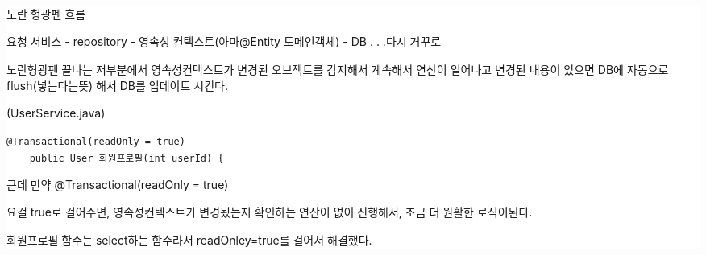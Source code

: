 
노란 형광펜 흐름

요청 서비스 - repository - 영속성 컨텍스트(아마@Entity 도메인객체) - DB . . .다시 거꾸로

노란형광펜 끝나는 저부분에서 영속성컨텍스트가 변경된 오브젝트를 감지해서 계속해서 연산이 일어나고 변경된 내용이 있으면 DB에 자동으로 flush(넣는다는뜻) 해서 DB를 업데이트 시킨다.

(UserService.java)

```
@Transactional(readOnly = true)
	public User 회원프로필(int userId) {
```

근데 만약 @Transactional(readOnly = true)

요걸 true로 걸어주면, 영속성컨텍스트가 변경됬는지 확인하는 연산이 없이 진행해서, 조금 더 원활한 로직이된다.

회원프로필 함수는 select하는 함수라서 readOnley=true를 걸어서 해결했다.
